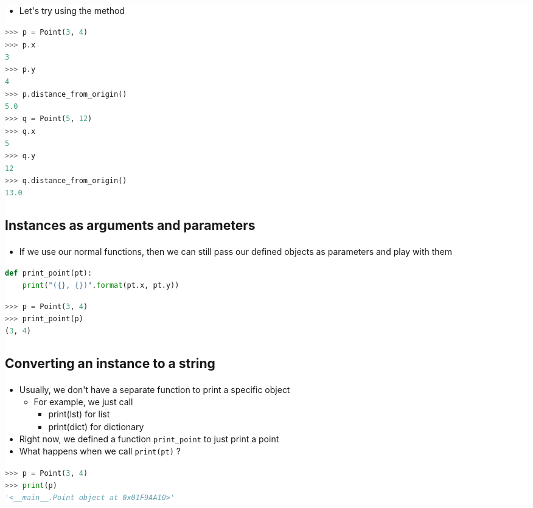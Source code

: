 <subdown>

- Let's try using the method 

```python 
>>> p = Point(3, 4)
>>> p.x
3
>>> p.y
4
>>> p.distance_from_origin()
5.0
>>> q = Point(5, 12)
>>> q.x
5
>>> q.y
12
>>> q.distance_from_origin()
13.0
```

<next>

## Instances as arguments and parameters 

- If we use our normal functions, then we can still pass our defined objects as parameters and play with them

```python 
def print_point(pt):
	print("({}, {})".format(pt.x, pt.y))
```


```python 
>>> p = Point(3, 4)
>>> print_point(p)
(3, 4)
```

<next>

## Converting an instance to a string 

- Usually, we don't have a separate function to print a specific object 
	- For example, we just call
		- print(lst) for list
		- print(dict) for dictionary
- Right now, we defined a function `print_point` to just print a point 
- What happens when we call `print(pt)` ? 

```python 
>>> p = Point(3, 4)
>>> print(p)
'<__main__.Point object at 0x01F9AA10>'
```
